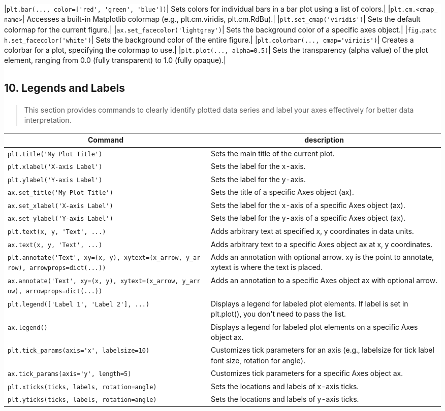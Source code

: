 |`plt.bar(..., color=['red', 'green', 'blue'])`|	Sets colors for individual bars in a bar plot using a list of colors.|
|`plt.cm.<cmap_name>`|	Accesses a built-in Matplotlib colormap (e.g., plt.cm.viridis, plt.cm.RdBu).|
|`plt.set_cmap('viridis')`|	Sets the default colormap for the current figure.|
|`ax.set_facecolor('lightgray')`|	Sets the background color of a specific axes object.|
|`fig.patch.set_facecolor('white')`|	Sets the background color of the entire figure.|
|`plt.colorbar(..., cmap='viridis')`|	Creates a colorbar for a plot, specifying the colormap to use.|
|`plt.plot(..., alpha=0.5)`|	Sets the transparency (alpha value) of the plot element, ranging from 0.0 (fully transparent) to 1.0 (fully opaque).|


## 10. Legends and Labels

> This section provides commands to clearly identify plotted data series and label your axes effectively for better data interpretation.

|Command | description|
|----------|-------------|
|`plt.title('My Plot Title')`|	Sets the main title of the current plot.|
|`plt.xlabel('X-axis Label')`|	Sets the label for the x-axis.|
|`plt.ylabel('Y-axis Label')`|	Sets the label for the y-axis.|
|`ax.set_title('My Plot Title')`|	Sets the title of a specific Axes object (ax).|
|`ax.set_xlabel('X-axis Label')`|	Sets the label for the x-axis of a specific Axes object (ax).|
|`ax.set_ylabel('Y-axis Label')`|	Sets the label for the y-axis of a specific Axes object (ax).|
|`plt.text(x, y, 'Text', ...)`|	Adds arbitrary text at specified x, y coordinates in data units.|
|`ax.text(x, y, 'Text', ...)`|	Adds arbitrary text to a specific Axes object ax at x, y coordinates.|
|`plt.annotate('Text', xy=(x, y), xytext=(x_arrow, y_arrow), arrowprops=dict(...))`|	Adds an annotation with optional arrow. xy is the point to annotate, xytext is where the text is placed.|
|`ax.annotate('Text', xy=(x, y), xytext=(x_arrow, y_arrow), arrowprops=dict(...))`|	Adds an annotation to a specific Axes object ax with optional arrow.|
|`plt.legend(['Label 1', 'Label 2'], ...)`|	Displays a legend for labeled plot elements. If label is set in plt.plot(), you don't need to pass the list.|
|`ax.legend()`|	Displays a legend for labeled plot elements on a specific Axes object ax.|
|`plt.tick_params(axis='x', labelsize=10)`|	Customizes tick parameters for an axis (e.g., labelsize for tick label font size, rotation for angle).|
|`ax.tick_params(axis='y', length=5)`|	Customizes tick parameters for a specific Axes object ax.|
|`plt.xticks(ticks, labels, rotation=angle)`|	Sets the locations and labels of x-axis ticks.|
|`plt.yticks(ticks, labels, rotation=angle)`|	Sets the locations and labels of y-axis ticks.|
